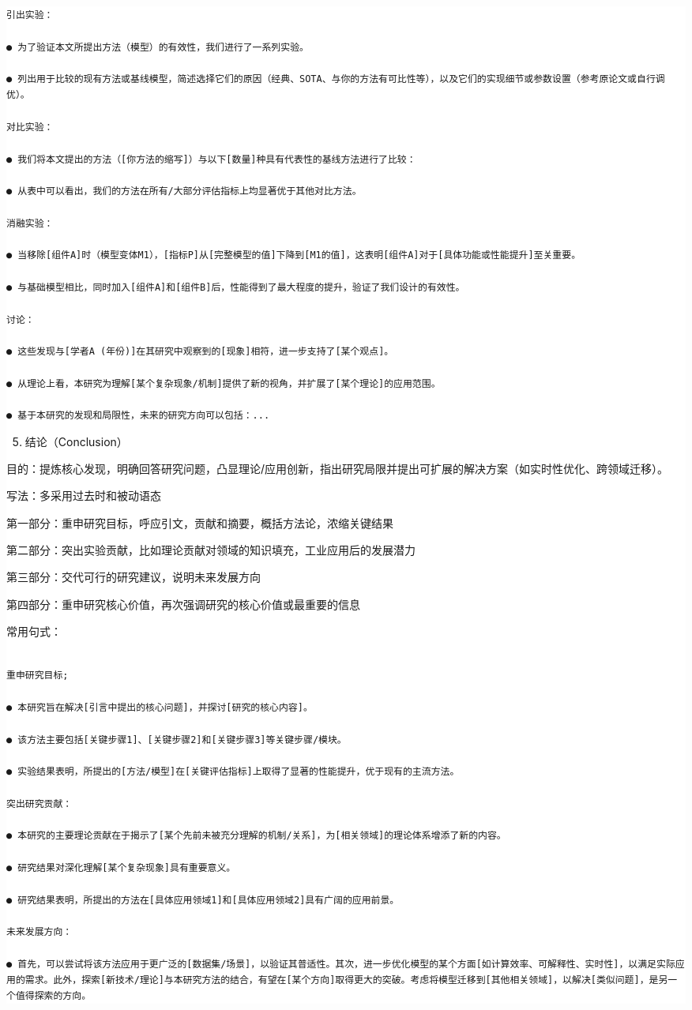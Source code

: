 ```
引出实验：

● 为了验证本文所提出方法（模型）的有效性，我们进行了一系列实验。

● 列出用于比较的现有方法或基线模型，简述选择它们的原因（经典、SOTA、与你的方法有可比性等），以及它们的实现细节或参数设置（参考原论文或自行调优）。

对比实验：

● 我们将本文提出的方法（[你方法的缩写]）与以下[数量]种具有代表性的基线方法进行了比较：

● 从表中可以看出，我们的方法在所有/大部分评估指标上均显著优于其他对比方法。

消融实验：

● 当移除[组件A]时（模型变体M1），[指标P]从[完整模型的值]下降到[M1的值]，这表明[组件A]对于[具体功能或性能提升]至关重要。

● 与基础模型相比，同时加入[组件A]和[组件B]后，性能得到了最大程度的提升，验证了我们设计的有效性。

讨论：

● 这些发现与[学者A (年份)]在其研究中观察到的[现象]相符，进一步支持了[某个观点]。

● 从理论上看，本研究为理解[某个复杂现象/机制]提供了新的视角，并扩展了[某个理论]的应用范围。

● 基于本研究的发现和局限性，未来的研究方向可以包括：...

```

5. 结论（Conclusion）

目的：提炼核心发现，明确回答研究问题，凸显理论/应用创新，指出研究局限并提出可扩展的解决方案（如实时性优化、跨领域迁移）。

写法：多采用过去时和被动语态

第一部分：重申研究目标，呼应引文，贡献和摘要，概括方法论，浓缩关键结果

第二部分：突出实验贡献，比如理论贡献对领域的知识填充，工业应用后的发展潜力

第三部分：交代可行的研究建议，说明未来发展方向

第四部分：重申研究核心价值，再次强调研究的核心价值或最重要的信息

常用句式：

```

重申研究目标;

● 本研究旨在解决[引言中提出的核心问题]，并探讨[研究的核心内容]。

● 该方法主要包括[关键步骤1]、[关键步骤2]和[关键步骤3]等关键步骤/模块。

● 实验结果表明，所提出的[方法/模型]在[关键评估指标]上取得了显著的性能提升，优于现有的主流方法。

突出研究贡献：

● 本研究的主要理论贡献在于揭示了[某个先前未被充分理解的机制/关系]，为[相关领域]的理论体系增添了新的内容。

● 研究结果对深化理解[某个复杂现象]具有重要意义。

● 研究结果表明，所提出的方法在[具体应用领域1]和[具体应用领域2]具有广阔的应用前景。

未来发展方向：

● 首先，可以尝试将该方法应用于更广泛的[数据集/场景]，以验证其普适性。其次，进一步优化模型的某个方面[如计算效率、可解释性、实时性]，以满足实际应用的需求。此外，探索[新技术/理论]与本研究方法的结合，有望在[某个方向]取得更大的突破。考虑将模型迁移到[其他相关领域]，以解决[类似问题]，是另一个值得探索的方向。

```